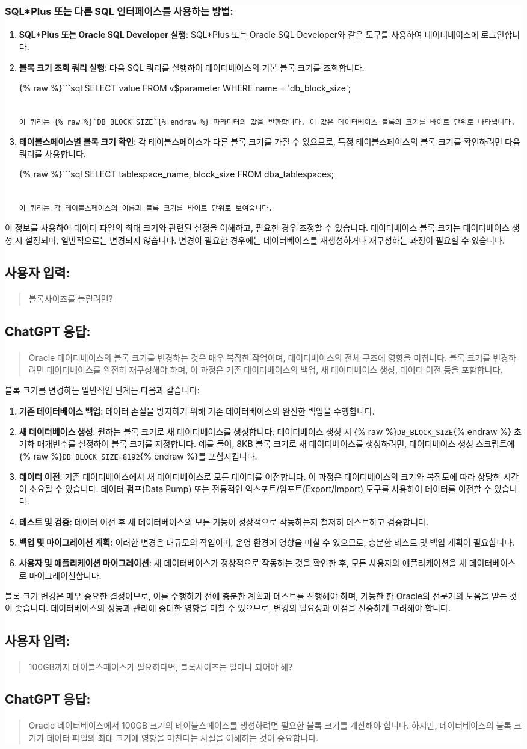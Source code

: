 ### SQL*Plus 또는 다른 SQL 인터페이스를 사용하는 방법:

1. **SQL*Plus 또는 Oracle SQL Developer 실행**: SQL*Plus 또는 Oracle SQL Developer와 같은 도구를 사용하여 데이터베이스에 로그인합니다.

2. **블록 크기 조회 쿼리 실행**: 다음 SQL 쿼리를 실행하여 데이터베이스의 기본 블록 크기를 조회합니다.

    {% raw %}```sql
    SELECT value FROM v$parameter WHERE name = 'db_block_size';
    ```{% endraw %}

    이 쿼리는 {% raw %}`DB_BLOCK_SIZE`{% endraw %} 파라미터의 값을 반환합니다. 이 값은 데이터베이스 블록의 크기를 바이트 단위로 나타냅니다.

3. **테이블스페이스별 블록 크기 확인**: 각 테이블스페이스가 다른 블록 크기를 가질 수 있으므로, 특정 테이블스페이스의 블록 크기를 확인하려면 다음 쿼리를 사용합니다.

    {% raw %}```sql
    SELECT tablespace_name, block_size FROM dba_tablespaces;
    ```{% endraw %}

    이 쿼리는 각 테이블스페이스의 이름과 블록 크기를 바이트 단위로 보여줍니다.

이 정보를 사용하여 데이터 파일의 최대 크기와 관련된 설정을 이해하고, 필요한 경우 조정할 수 있습니다. 데이터베이스 블록 크기는 데이터베이스 생성 시 설정되며, 일반적으로는 변경되지 않습니다. 변경이 필요한 경우에는 데이터베이스를 재생성하거나 재구성하는 과정이 필요할 수 있습니다.

## 사용자 입력:
> 블록사이즈를 늘릴려면?

## ChatGPT 응답:
> Oracle 데이터베이스의 블록 크기를 변경하는 것은 매우 복잡한 작업이며, 데이터베이스의 전체 구조에 영향을 미칩니다. 블록 크기를 변경하려면 데이터베이스를 완전히 재구성해야 하며, 이 과정은 기존 데이터베이스의 백업, 새 데이터베이스 생성, 데이터 이전 등을 포함합니다.

블록 크기를 변경하는 일반적인 단계는 다음과 같습니다:

1. **기존 데이터베이스 백업**: 데이터 손실을 방지하기 위해 기존 데이터베이스의 완전한 백업을 수행합니다.

2. **새 데이터베이스 생성**: 원하는 블록 크기로 새 데이터베이스를 생성합니다. 데이터베이스 생성 시 {% raw %}`DB_BLOCK_SIZE`{% endraw %} 초기화 매개변수를 설정하여 블록 크기를 지정합니다. 예를 들어, 8KB 블록 크기로 새 데이터베이스를 생성하려면, 데이터베이스 생성 스크립트에 {% raw %}`DB_BLOCK_SIZE=8192`{% endraw %}를 포함시킵니다.

3. **데이터 이전**: 기존 데이터베이스에서 새 데이터베이스로 모든 데이터를 이전합니다. 이 과정은 데이터베이스의 크기와 복잡도에 따라 상당한 시간이 소요될 수 있습니다. 데이터 펌프(Data Pump) 또는 전통적인 익스포트/임포트(Export/Import) 도구를 사용하여 데이터를 이전할 수 있습니다.

4. **테스트 및 검증**: 데이터 이전 후 새 데이터베이스의 모든 기능이 정상적으로 작동하는지 철저히 테스트하고 검증합니다.

5. **백업 및 마이그레이션 계획**: 이러한 변경은 대규모의 작업이며, 운영 환경에 영향을 미칠 수 있으므로, 충분한 테스트 및 백업 계획이 필요합니다.

6. **사용자 및 애플리케이션 마이그레이션**: 새 데이터베이스가 정상적으로 작동하는 것을 확인한 후, 모든 사용자와 애플리케이션을 새 데이터베이스로 마이그레이션합니다.

블록 크기 변경은 매우 중요한 결정이므로, 이를 수행하기 전에 충분한 계획과 테스트를 진행해야 하며, 가능한 한 Oracle의 전문가의 도움을 받는 것이 좋습니다. 데이터베이스의 성능과 관리에 중대한 영향을 미칠 수 있으므로, 변경의 필요성과 이점을 신중하게 고려해야 합니다.

## 사용자 입력:
> 100GB까지 테이블스페이스가 필요하다면, 블록사이즈는 얼마나 되어야 해?

## ChatGPT 응답:
> Oracle 데이터베이스에서 100GB 크기의 테이블스페이스를 생성하려면 필요한 블록 크기를 계산해야 합니다. 하지만, 데이터베이스의 블록 크기가 데이터 파일의 최대 크기에 영향을 미친다는 사실을 이해하는 것이 중요합니다.
